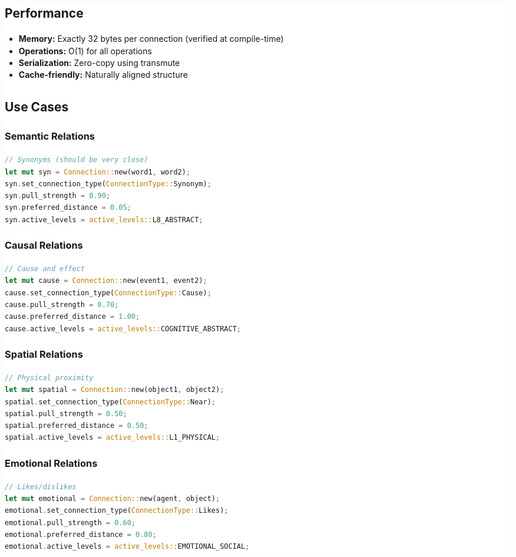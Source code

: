 ## Performance

- **Memory:** Exactly 32 bytes per connection (verified at compile-time)
- **Operations:** O(1) for all operations
- **Serialization:** Zero-copy using transmute
- **Cache-friendly:** Naturally aligned structure

## Use Cases

### Semantic Relations

```rust
// Synonyms (should be very close)
let mut syn = Connection::new(word1, word2);
syn.set_connection_type(ConnectionType::Synonym);
syn.pull_strength = 0.90;
syn.preferred_distance = 0.05;
syn.active_levels = active_levels::L8_ABSTRACT;
```

### Causal Relations

```rust
// Cause and effect
let mut cause = Connection::new(event1, event2);
cause.set_connection_type(ConnectionType::Cause);
cause.pull_strength = 0.70;
cause.preferred_distance = 1.00;
cause.active_levels = active_levels::COGNITIVE_ABSTRACT;
```

### Spatial Relations

```rust
// Physical proximity
let mut spatial = Connection::new(object1, object2);
spatial.set_connection_type(ConnectionType::Near);
spatial.pull_strength = 0.50;
spatial.preferred_distance = 0.50;
spatial.active_levels = active_levels::L1_PHYSICAL;
```

### Emotional Relations

```rust
// Likes/dislikes
let mut emotional = Connection::new(agent, object);
emotional.set_connection_type(ConnectionType::Likes);
emotional.pull_strength = 0.60;
emotional.preferred_distance = 0.80;
emotional.active_levels = active_levels::EMOTIONAL_SOCIAL;
```

